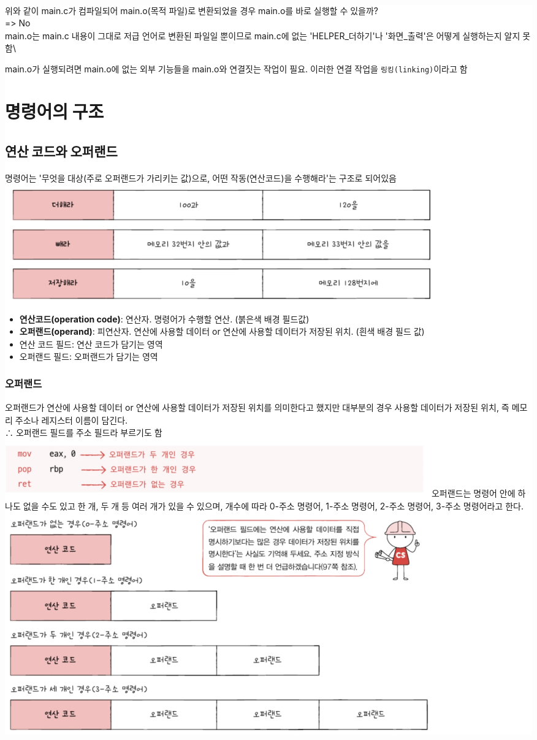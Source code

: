 위와 같이 main.c가 컴파일되어 main.o(목적 파일)로 변환되었을 경우 main.o를 바로 실행할 수 있을까?\
=> No\
main.o는 main.c 내용이 그대로 저급 언어로 변환된 파일일 뿐이므로 main.c에 없는 'HELPER_더하기'나 '화면_출력'은 어떻게 실행하는지 알지 못 함\

main.o가 실행되려면 main.o에 없는 외부 기능들을 main.o와 연결짓는 작업이 필요. 이러한 연결 작업을 `링킹(linking)`이라고 함

# 명령어의 구조
## 연산 코드와 오퍼랜드
명령어는 '무엇을 대상(주로 오퍼랜드가 가리키는 값)으로, 어떤 작동(연산코드)을 수행해라'는 구조로 되어있음
![명령어](Ch3/9.png)
- **연산코드(operation code)**: 연산자. 명령어가 수행할 연산. (붉은색 배경 필드값)
- **오퍼랜드(operand)**: 피연산자. 연산에 사용할 데이터 or 연산에 사용할 데이터가 저장된 위치. (흰색 배경 필드 값)
- 연산 코드 필드: 연산 코드가 담기는 영역
- 오퍼랜드 필드: 오퍼랜드가 담기는 영역

### 오퍼랜드
오퍼랜드가 연산에 사용할 데이터 or 연산에 사용할 데이터가 저장된 위치를 의미한다고 했지만 대부분의 경우 사용할 데이터가 저장된 위치, 즉 메모리 주소나 레지스터 이름이 담긴다.\
∴ 오퍼랜드 필드를 주소 필드라 부르기도 함
![오퍼랜드 개수](Ch3/10.png)
오퍼랜드는 명령어 안에 하나도 없을 수도 있고 한 개, 두 개 등 여러 개가 있을 수 있으며, 개수에 따라 0-주소 명령어, 1-주소 명령어, 2-주소 명령어, 3-주소 명령어라고 한다.
![오퍼랜드 개수에 따른 이름 변화](Ch3/11.png)
